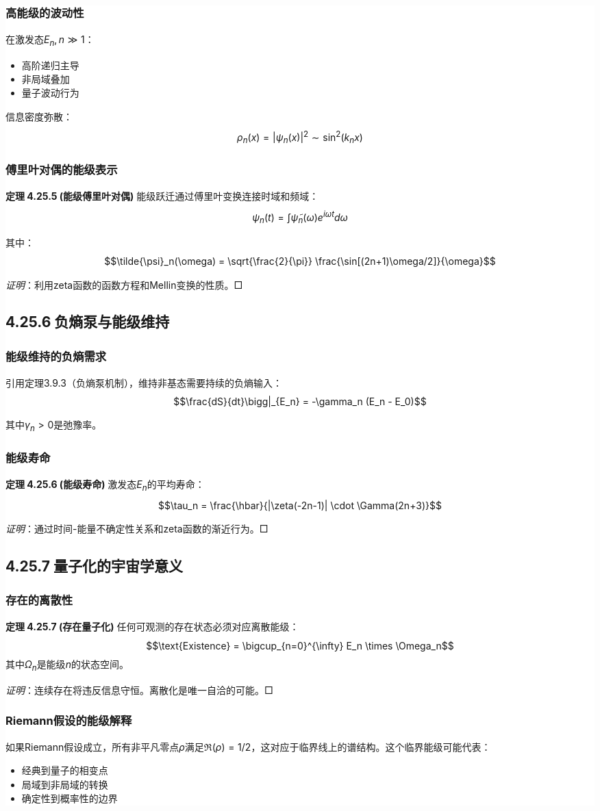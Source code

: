 ### 高能级的波动性

在激发态$E_n, n \gg 1$：
- 高阶递归主导
- 非局域叠加
- 量子波动行为

信息密度弥散：
$$\rho_n(x) = |\psi_n(x)|^2 \sim \sin^2(k_n x)$$

### 傅里叶对偶的能级表示

**定理 4.25.5 (能级傅里叶对偶)**
能级跃迁通过傅里叶变换连接时域和频域：
$$\psi_n(t) = \int \tilde{\psi}_n(\omega) e^{i\omega t} d\omega$$

其中：
$$\tilde{\psi}_n(\omega) = \sqrt{\frac{2}{\pi}} \frac{\sin[(2n+1)\omega/2]}{\omega}$$

*证明*：利用zeta函数的函数方程和Mellin变换的性质。□

## 4.25.6 负熵泵与能级维持

### 能级维持的负熵需求

引用定理3.9.3（负熵泵机制），维持非基态需要持续的负熵输入：
$$\frac{dS}{dt}\bigg|_{E_n} = -\gamma_n (E_n - E_0)$$

其中$\gamma_n > 0$是弛豫率。

### 能级寿命

**定理 4.25.6 (能级寿命)**
激发态$E_n$的平均寿命：
$$\tau_n = \frac{\hbar}{|\zeta(-2n-1)| \cdot \Gamma(2n+3)}$$

*证明*：通过时间-能量不确定性关系和zeta函数的渐近行为。□

## 4.25.7 量子化的宇宙学意义

### 存在的离散性

**定理 4.25.7 (存在量子化)**
任何可观测的存在状态必须对应离散能级：
$$\text{Existence} = \bigcup_{n=0}^{\infty} E_n \times \Omega_n$$
其中$\Omega_n$是能级$n$的状态空间。

*证明*：连续存在将违反信息守恒。离散化是唯一自洽的可能。□

### Riemann假设的能级解释

如果Riemann假设成立，所有非平凡零点$\rho$满足$\Re(\rho) = 1/2$，这对应于临界线上的谱结构。这个临界能级可能代表：
- 经典到量子的相变点
- 局域到非局域的转换
- 确定性到概率性的边界
